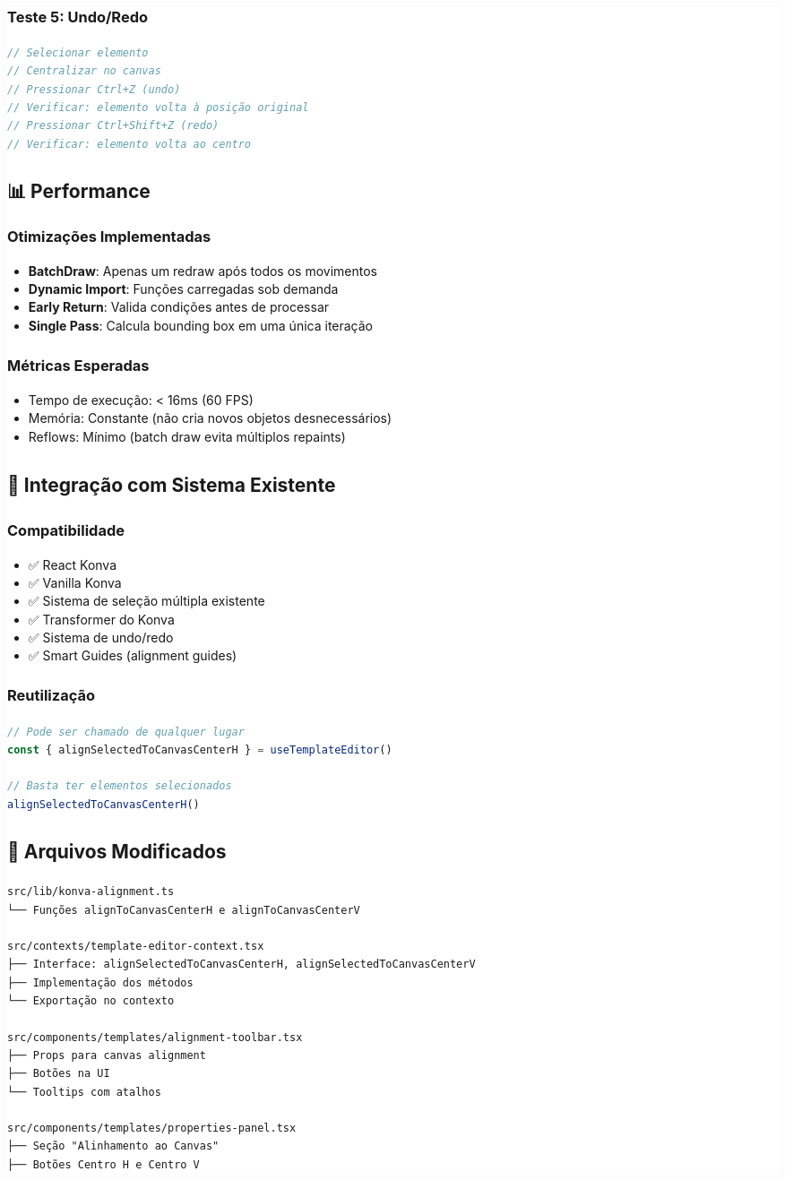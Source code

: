 ### Teste 5: Undo/Redo
```typescript
// Selecionar elemento
// Centralizar no canvas
// Pressionar Ctrl+Z (undo)
// Verificar: elemento volta à posição original
// Pressionar Ctrl+Shift+Z (redo)
// Verificar: elemento volta ao centro
```

## 📊 Performance

### Otimizações Implementadas
- **BatchDraw**: Apenas um redraw após todos os movimentos
- **Dynamic Import**: Funções carregadas sob demanda
- **Early Return**: Valida condições antes de processar
- **Single Pass**: Calcula bounding box em uma única iteração

### Métricas Esperadas
- Tempo de execução: < 16ms (60 FPS)
- Memória: Constante (não cria novos objetos desnecessários)
- Reflows: Mínimo (batch draw evita múltiplos repaints)

## 🔗 Integração com Sistema Existente

### Compatibilidade
- ✅ React Konva
- ✅ Vanilla Konva
- ✅ Sistema de seleção múltipla existente
- ✅ Transformer do Konva
- ✅ Sistema de undo/redo
- ✅ Smart Guides (alignment guides)

### Reutilização
```typescript
// Pode ser chamado de qualquer lugar
const { alignSelectedToCanvasCenterH } = useTemplateEditor()

// Basta ter elementos selecionados
alignSelectedToCanvasCenterH()
```

## 📁 Arquivos Modificados

```
src/lib/konva-alignment.ts
└── Funções alignToCanvasCenterH e alignToCanvasCenterV

src/contexts/template-editor-context.tsx
├── Interface: alignSelectedToCanvasCenterH, alignSelectedToCanvasCenterV
├── Implementação dos métodos
└── Exportação no contexto

src/components/templates/alignment-toolbar.tsx
├── Props para canvas alignment
├── Botões na UI
└── Tooltips com atalhos

src/components/templates/properties-panel.tsx
├── Seção "Alinhamento ao Canvas"
├── Botões Centro H e Centro V
```
